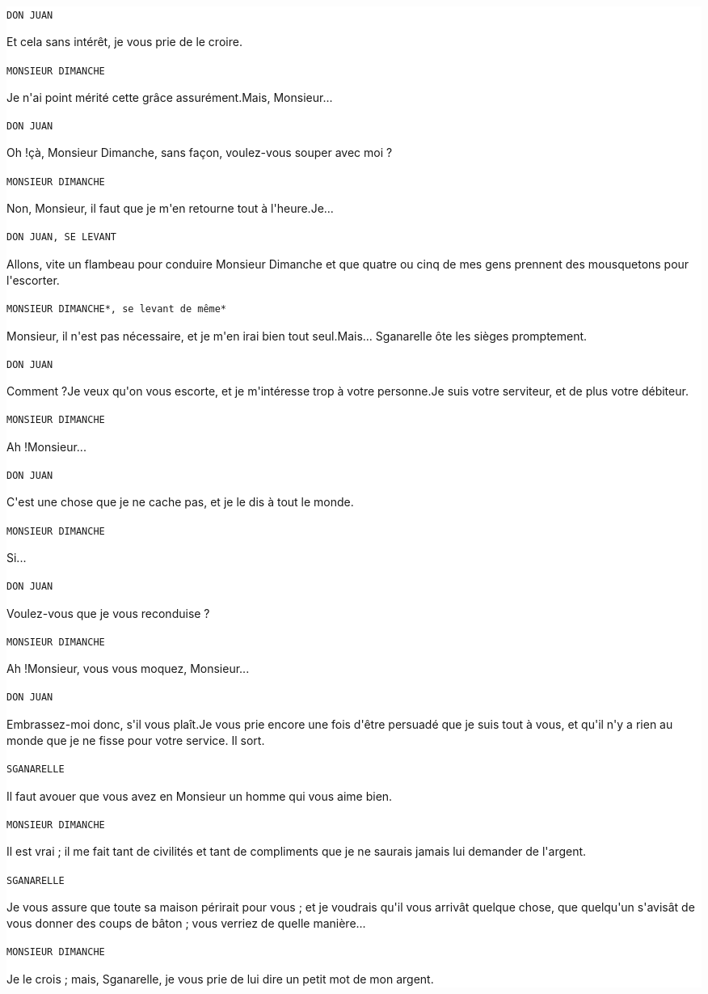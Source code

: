     DON JUAN
Et cela sans intérêt, je vous prie de le croire.

    MONSIEUR DIMANCHE
Je n'ai point mérité cette grâce assurément.Mais, Monsieur...

    DON JUAN
Oh !çà, Monsieur Dimanche, sans façon, voulez-vous souper avec moi ?

    MONSIEUR DIMANCHE
Non, Monsieur, il faut que je m'en retourne tout à l'heure.Je...

    DON JUAN, SE LEVANT
Allons, vite un flambeau pour conduire Monsieur Dimanche et que quatre ou cinq de mes gens prennent des mousquetons pour l'escorter.

    MONSIEUR DIMANCHE*, se levant de même*
Monsieur, il n'est pas nécessaire, et je m'en irai bien tout seul.Mais...
Sganarelle ôte les sièges promptement.


    DON JUAN
Comment ?Je veux qu'on vous escorte, et je m'intéresse trop à votre personne.Je suis votre serviteur, et de plus votre débiteur.

    MONSIEUR DIMANCHE
Ah !Monsieur...

    DON JUAN
C'est une chose que je ne cache pas, et je le dis à tout le monde.

    MONSIEUR DIMANCHE
Si...

    DON JUAN
Voulez-vous que je vous reconduise ?

    MONSIEUR DIMANCHE
Ah !Monsieur, vous vous moquez, Monsieur...

    DON JUAN
Embrassez-moi donc, s'il vous plaît.Je vous prie encore une fois d'être persuadé que je suis tout à vous, et qu'il n'y a rien au monde que je ne fisse pour votre service.
Il sort.


    SGANARELLE
Il faut avouer que vous avez en Monsieur un homme qui vous aime bien.

    MONSIEUR DIMANCHE
Il est vrai ; il me fait tant de civilités et tant de compliments que je ne saurais jamais lui demander de l'argent.

    SGANARELLE
Je vous assure que toute sa maison périrait pour vous ; et je voudrais qu'il vous arrivât quelque chose, que quelqu'un s'avisât de vous donner des coups de bâton ; vous verriez de quelle manière...

    MONSIEUR DIMANCHE
Je le crois ; mais, Sganarelle, je vous prie de lui dire un petit mot de mon argent.
